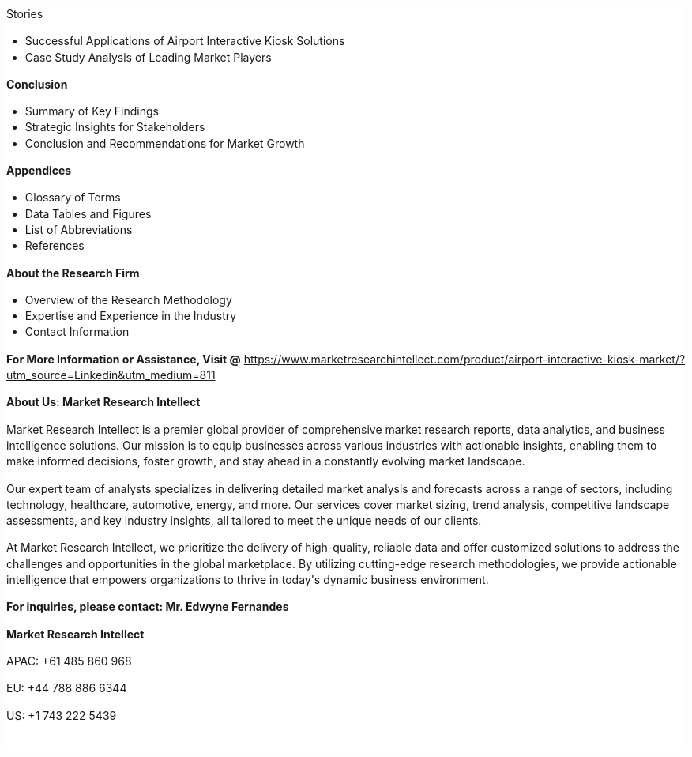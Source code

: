 Stories</strong></p><ul><li>Successful Applications of Airport Interactive Kiosk Solutions</li><li>Case Study Analysis of Leading Market Players</li></ul><p><strong>Conclusion</strong></p><ul><li>Summary of Key Findings</li><li>Strategic Insights for Stakeholders</li><li>Conclusion and Recommendations for Market Growth</li></ul><p><strong>Appendices</strong></p><ul><li>Glossary of Terms</li><li>Data Tables and Figures</li><li>List of Abbreviations</li><li>References</li></ul><p><strong>About the Research Firm</strong></p><ul><li>Overview of the Research Methodology</li><li>Expertise and Experience in the Industry</li><li>Contact Information</li></ul></div><div class="article-main__content" data-test-id="publishing-text-block"><p><span class="font-[700]"><strong>For More Information or Assistance, Visit @</strong>&nbsp;<a href="https://www.marketresearchintellect.com/product/airport-interactive-kiosk-market/?utm_source=Linkedin&utm_medium=811">https://www.marketresearchintellect.com/product/airport-interactive-kiosk-market/?utm_source=Linkedin&utm_medium=811</a></span></p><p><strong>About Us: Market Research Intellect</strong></p><p>Market Research Intellect is a premier global provider of comprehensive market research reports, data analytics, and business intelligence solutions. Our mission is to equip businesses across various industries with actionable insights, enabling them to make informed decisions, foster growth, and stay ahead in a constantly evolving market landscape.</p><p>Our expert team of analysts specializes in delivering detailed market analysis and forecasts across a range of sectors, including technology, healthcare, automotive, energy, and more. Our services cover market sizing, trend analysis, competitive landscape assessments, and key industry insights, all tailored to meet the unique needs of our clients.</p><p>At Market Research Intellect, we prioritize the delivery of high-quality, reliable data and offer customized solutions to address the challenges and opportunities in the global marketplace. By utilizing cutting-edge research methodologies, we provide actionable intelligence that empowers organizations to thrive in today's dynamic business environment.</p><p><strong>For inquiries, please contact: Mr. Edwyne Fernandes</strong></p><p><strong>Market Research Intellect</strong></p><p>APAC: +61 485 860 968</p><p>EU: +44 788 886 6344</p><p>US: +1 743 222 5439</p></div><div class="article-main__content" data-test-id="publishing-text-block">&nbsp;</div>
